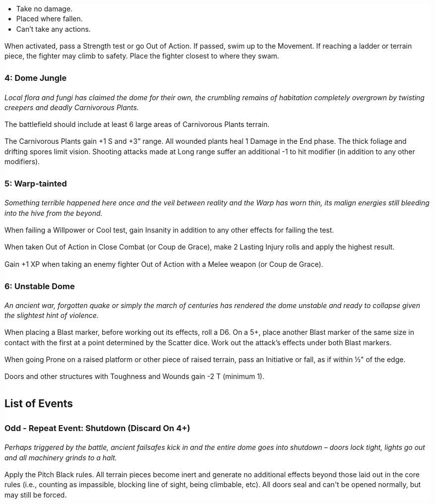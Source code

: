 - Take no damage.
- Placed where fallen.
- Can’t take any actions.

When activated, pass a Strength test or go Out of Action. If passed, swim up to the Movement. If reaching a ladder or terrain piece, the fighter may climb to safety. Place the fighter closest to where they swam.

### 4: Dome Jungle

_Local flora and fungi has claimed the dome for their own, the crumbling remains of habitation completely overgrown by twisting creepers and deadly Carnivorous Plants._

The battlefield should include at least 6 large areas of Carnivorous Plants terrain.

The Carnivorous Plants gain +1 S and +3” range. All wounded plants heal 1 Damage in the End phase. The thick foliage and drifting spores limit vision. Shooting attacks made at Long range suffer an additional -1 to hit modifier (in addition to any other modifiers).

### 5: Warp-tainted

_Something terrible happened here once and the veil between reality and the Warp has worn thin, its malign energies still bleeding into the hive from the beyond._

When failing a Willpower or Cool test, gain Insanity in addition to any other effects for failing the test.

When taken Out of Action in Close Combat (or Coup de Grace), make 2 Lasting Injury rolls and apply the highest result.

Gain +1 XP when taking an enemy fighter Out of Action with a Melee weapon (or Coup de Grace).

### 6: Unstable Dome

_An ancient war, forgotten quake or simply the march of centuries has rendered the dome unstable and ready to collapse given the slightest hint of violence._

When placing a Blast marker, before working out its effects, roll a D6. On a 5+, place another Blast marker of the same
size in contact with the first at a point determined by the Scatter dice. Work out the attack’s effects under both Blast
markers.

When going Prone on a raised platform or other piece of raised terrain, pass an Initiative or fall, as if within ½" of the edge.

Doors and other structures with Toughness and Wounds gain -2 T (minimum 1).

## List of Events

### Odd - Repeat Event: Shutdown (Discard On 4+)

_Perhaps triggered by the battle, ancient failsafes kick in and the entire dome goes into shutdown – doors lock tight, lights go out and all machinery grinds to a halt._

Apply the Pitch Black rules. All terrain pieces become inert and generate no additional effects beyond those laid out in the core rules (i.e., counting as impassible, blocking line of sight, being climbable, etc). All doors seal and can't be opened normally, but may still be forced.

